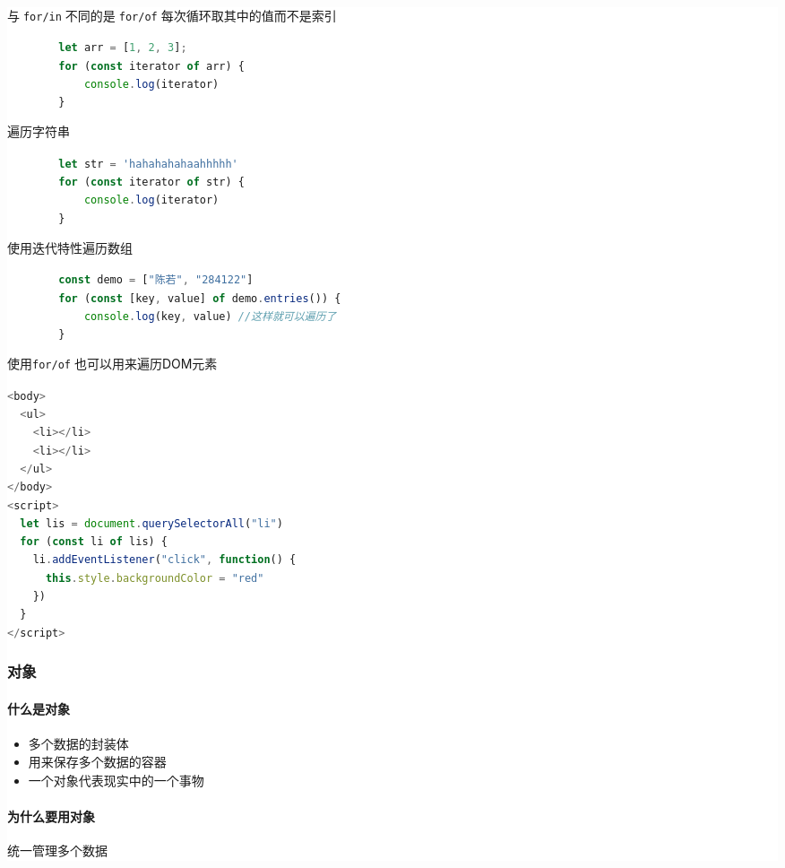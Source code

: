与 `for/in` 不同的是 `for/of` 每次循环取其中的值而不是索引

```js
        let arr = [1, 2, 3];
        for (const iterator of arr) {
            console.log(iterator)
        }
```

遍历字符串

```js
        let str = 'hahahahahaahhhhh'
        for (const iterator of str) {
            console.log(iterator)
        }
```

使用迭代特性遍历数组

```js
        const demo = ["陈若", "284122"]
        for (const [key, value] of demo.entries()) {
            console.log(key, value) //这样就可以遍历了
        }
```

使用`for/of` 也可以用来遍历DOM元素

```js
<body>
  <ul>
    <li></li>
    <li></li>
  </ul>
</body>
<script>
  let lis = document.querySelectorAll("li")
  for (const li of lis) {
    li.addEventListener("click", function() {
      this.style.backgroundColor = "red"
    })
  }
</script>
```

### 对象

#### 什么是对象

- 多个数据的封装体
- 用来保存多个数据的容器
- 一个对象代表现实中的一个事物

#### 为什么要用对象

统一管理多个数据
